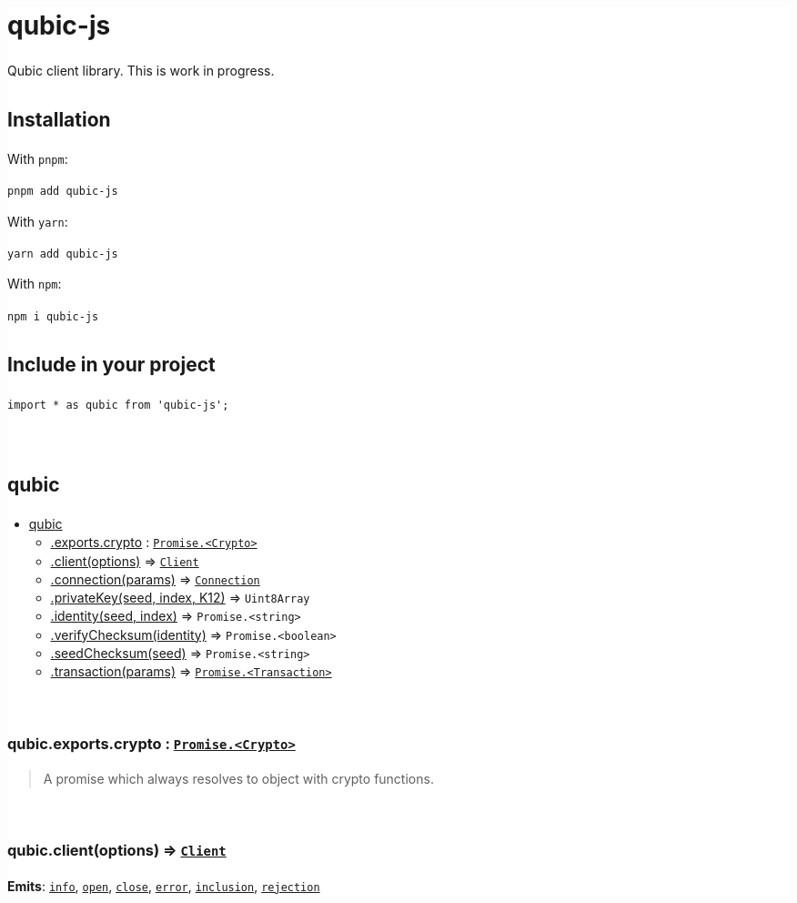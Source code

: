 # qubic-js
Qubic client library.
This is work in progress.

## Installation
With `pnpm`:
```
pnpm add qubic-js
```
With `yarn`:
```
yarn add qubic-js
```
With `npm`:
```
npm i qubic-js
```

## Include in your project
```JS
import * as qubic from 'qubic-js';
```


<br><a name="module_qubic"></a>

## qubic

* [qubic](#module_qubic)
    * [.exports.crypto](#module_qubic.exports.crypto) : [<code>Promise.&lt;Crypto&gt;</code>](#Crypto)
    * [.client(options)](#module_qubic.client) ⇒ [<code>Client</code>](#Client)
    * [.connection(params)](#module_qubic.connection) ⇒ [<code>Connection</code>](#Connection)
    * [.privateKey(seed, index, K12)](#module_qubic.privateKey) ⇒ <code>Uint8Array</code>
    * [.identity(seed, index)](#module_qubic.identity) ⇒ <code>Promise.&lt;string&gt;</code>
    * [.verifyChecksum(identity)](#module_qubic.verifyChecksum) ⇒ <code>Promise.&lt;boolean&gt;</code>
    * [.seedChecksum(seed)](#module_qubic.seedChecksum) ⇒ <code>Promise.&lt;string&gt;</code>
    * [.transaction(params)](#module_qubic.transaction) ⇒ [<code>Promise.&lt;Transaction&gt;</code>](#Transaction)


<br><a name="module_qubic.exports.crypto"></a>

### qubic.exports.crypto : [<code>Promise.&lt;Crypto&gt;</code>](#Crypto)
> A promise which always resolves to object with crypto functions.


<br><a name="module_qubic.client"></a>

### qubic.client(options) ⇒ [<code>Client</code>](#Client)
**Emits**: [<code>info</code>](#Connection+event_info), [<code>open</code>](#Connection+event_open), [<code>close</code>](#Connection+event_close), [<code>error</code>](#Connection+event_error), [<code>inclusion</code>](#Client+event_inclusion), [<code>rejection</code>](#Client+event_rejection)  
